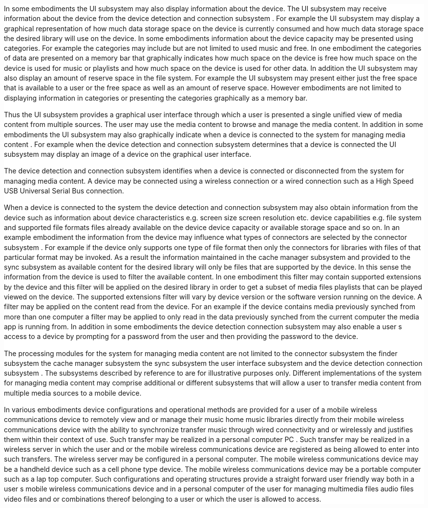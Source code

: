 In some embodiments the UI subsystem may also display information about the device. The UI subsystem may receive information about the device from the device detection and connection subsystem . For example the UI subsystem may display a graphical representation of how much data storage space on the device is currently consumed and how much data storage space the desired library will use on the device. In some embodiments information about the device capacity may be presented using categories. For example the categories may include but are not limited to used music and free. In one embodiment the categories of data are presented on a memory bar that graphically indicates how much space on the device is free how much space on the device is used for music or playlists and how much space on the device is used for other data. In addition the UI subsystem may also display an amount of reserve space in the file system. For example the UI subsystem may present either just the free space that is available to a user or the free space as well as an amount of reserve space. However embodiments are not limited to displaying information in categories or presenting the categories graphically as a memory bar.

Thus the UI subsystem provides a graphical user interface through which a user is presented a single unified view of media content from multiple sources. The user may use the media content to browse and manage the media content. In addition in some embodiments the UI subsystem may also graphically indicate when a device is connected to the system for managing media content . For example when the device detection and connection subsystem determines that a device is connected the UI subsystem may display an image of a device on the graphical user interface.

The device detection and connection subsystem identifies when a device is connected or disconnected from the system for managing media content. A device may be connected using a wireless connection or a wired connection such as a High Speed USB Universal Serial Bus connection.

When a device is connected to the system the device detection and connection subsystem may also obtain information from the device such as information about device characteristics e.g. screen size screen resolution etc. device capabilities e.g. file system and supported file formats files already available on the device device capacity or available storage space and so on. In an example embodiment the information from the device may influence what types of connectors are selected by the connector subsystem . For example if the device only supports one type of file format then only the connectors for libraries with files of that particular format may be invoked. As a result the information maintained in the cache manager subsystem and provided to the sync subsystem as available content for the desired library will only be files that are supported by the device. In this sense the information from the device is used to filter the available content. In one embodiment this filter may contain supported extensions by the device and this filter will be applied on the desired library in order to get a subset of media files playlists that can be played viewed on the device. The supported extensions filter will vary by device version or the software version running on the device. A filter may be applied on the content read from the device. For an example if the device contains media previously synched from more than one computer a filter may be applied to only read in the data previously synched from the current computer the media app is running from. In addition in some embodiments the device detection connection subsystem may also enable a user s access to a device by prompting for a password from the user and then providing the password to the device.

The processing modules for the system for managing media content are not limited to the connector subsystem the finder subsystem the cache manager subsystem the sync subsystem the user interface subsystem and the device detection connection subsystem . The subsystems described by reference to are for illustrative purposes only. Different implementations of the system for managing media content may comprise additional or different subsystems that will allow a user to transfer media content from multiple media sources to a mobile device.

In various embodiments device configurations and operational methods are provided for a user of a mobile wireless communications device to remotely view and or manage their music home music libraries directly from their mobile wireless communications device with the ability to synchronize transfer music through wired connectivity and or wirelessly and justifies them within their context of use. Such transfer may be realized in a personal computer PC . Such transfer may be realized in a wireless server in which the user and or the mobile wireless communications device are registered as being allowed to enter into such transfers. The wireless server may be configured in a personal computer. The mobile wireless communications device may be a handheld device such as a cell phone type device. The mobile wireless communications device may be a portable computer such as a lap top computer. Such configurations and operating structures provide a straight forward user friendly way both in a user s mobile wireless communications device and in a personal computer of the user for managing multimedia files audio files video files and or combinations thereof belonging to a user or which the user is allowed to access.
